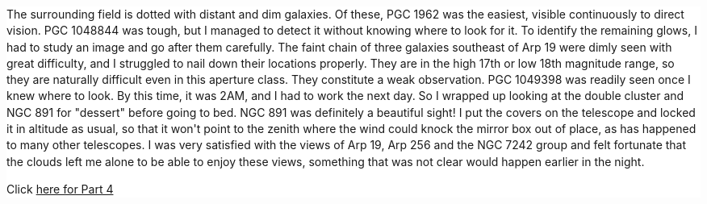 The surrounding field is dotted with distant and dim galaxies. Of these, <x-dso>PGC 1962</x-dso> was the easiest, visible continuously to direct vision. <x-dso>PGC 1048844</x-dso> was tough, but I managed to detect it without knowing where to look for it. To identify the remaining glows, I had to study an image and go after them carefully.
The faint chain of three galaxies southeast of Arp 19 were dimly seen with great difficulty, and I struggled to nail down their locations properly. They are in the high 17th or low 18th magnitude range, so they are naturally difficult even in this aperture class. They constitute a weak observation. <x-dso>PGC 1049398</x-dso> was readily seen once I knew where to look.
By this time, it was 2AM, and I had to work the next day. So I wrapped up looking at the double cluster and <x-dso>NGC 891</x-dso> for "dessert" before going to bed. NGC 891 was definitely a beautiful sight! I put the covers on the telescope and locked it in altitude as usual, so that it won't point to the zenith where the wind could knock the mirror box out of place, as has happened to many other telescopes. I was very satisfied with the views of <x-dso>Arp 19</x-dso>, <x-dso>Arp 256</x-dso> and the <x-dso>NGC 7242</x-dso> group and felt fortunate that the clouds left me alone to be able to enjoy these views, something that was not clear would happen earlier in the night.


Click [here for Part 4](/OR__202509_EasternSierra_Part4.html)